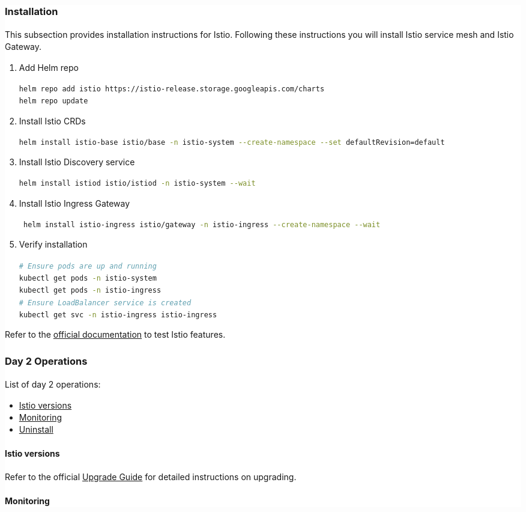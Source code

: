 ### Installation

This subsection provides installation instructions for Istio. Following these instructions you will install Istio service mesh and Istio Gateway.

1. Add Helm repo

   ```bash
   helm repo add istio https://istio-release.storage.googleapis.com/charts
   helm repo update
   ```

2. Install Istio CRDs

   ```bash
   helm install istio-base istio/base -n istio-system --create-namespace --set defaultRevision=default
   ```

3. Install Istio Discovery service

   ```bash
   helm install istiod istio/istiod -n istio-system --wait
   ```

4. Install Istio Ingress Gateway

   ```bash
    helm install istio-ingress istio/gateway -n istio-ingress --create-namespace --wait
   ```

5. Verify installation

   ```bash
   # Ensure pods are up and running
   kubectl get pods -n istio-system
   kubectl get pods -n istio-ingress
   # Ensure LoadBalancer service is created
   kubectl get svc -n istio-ingress istio-ingress
   ```

Refer to the [official documentation](https://istio.io/latest/docs/setup/getting-started/#bookinfo) to test Istio features.

### Day 2 Operations

List of day 2 operations:

- [Istio versions](#istio-versions)
- [Monitoring](#monitoring)
- [Uninstall](#uninstall)

#### Istio versions

Refer to the official [Upgrade Guide](https://istio.io/latest/docs/setup/upgrade) for detailed instructions on upgrading.

#### Monitoring

